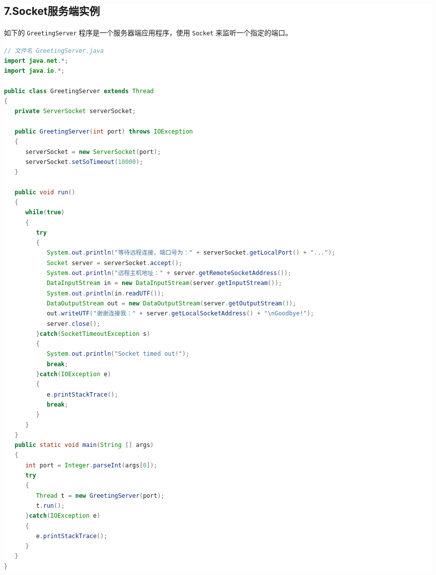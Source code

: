 
## <a id="Socket服务端实例" style="padding-top: 60px;">7.Socket服务端实例</a>

如下的 `GreetingServer` 程序是一个服务器端应用程序，使用 `Socket` 来监听一个指定的端口。

```java
// 文件名 GreetingServer.java
import java.net.*;
import java.io.*;
 
public class GreetingServer extends Thread
{
   private ServerSocket serverSocket;
   
   public GreetingServer(int port) throws IOException
   {
      serverSocket = new ServerSocket(port);
      serverSocket.setSoTimeout(10000);
   }
 
   public void run()
   {
      while(true)
      {
         try
         {
            System.out.println("等待远程连接，端口号为：" + serverSocket.getLocalPort() + "...");
            Socket server = serverSocket.accept();
            System.out.println("远程主机地址：" + server.getRemoteSocketAddress());
            DataInputStream in = new DataInputStream(server.getInputStream());
            System.out.println(in.readUTF());
            DataOutputStream out = new DataOutputStream(server.getOutputStream());
            out.writeUTF("谢谢连接我：" + server.getLocalSocketAddress() + "\nGoodbye!");
            server.close();
         }catch(SocketTimeoutException s)
         {
            System.out.println("Socket timed out!");
            break;
         }catch(IOException e)
         {
            e.printStackTrace();
            break;
         }
      }
   }
   public static void main(String [] args)
   {
      int port = Integer.parseInt(args[0]);
      try
      {
         Thread t = new GreetingServer(port);
         t.run();
      }catch(IOException e)
      {
         e.printStackTrace();
      }
   }
}
```
